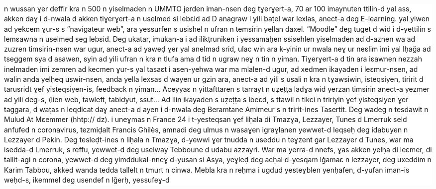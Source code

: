 n wussan ɣer deffir kra n 500 n
yiselmaden n UMMTO jerden
iman-nsen deg tɣerɣert-a, 70 ar
100 imaynuten ttilin-d yal ass,
akken daɣ i d-nwala d akken
tiɣerɣert-a n uselmed si lebɛid ad D anagraw i
yili baṭel war lexlas, anect-a deg E-learning.
yal yiwen ad yekcem ɣur-s s
“navigateur web”, ara yessurfen
s usishel n ufran n temsirin yellan daxel.
“Moodle” deg tuget d wid i
d-yettilin s lemɛawna n uselmed
seg lebɛid. Deg ukatar, imukan-a i ad ilikṭruniken i yessamaḥen ssisehlen
yiselmaden ad d-aznen wa ad
zuzren timsirin-nsen war ugur,
anect-a ad yaweḍ ɣer yal anelmad
srid, ulac win ara k-yinin ur
nwala neɣ ur neɛlim imi yal lḥağa
ad tseggem sya d asawen, syin ad
yili ufran n kra n tlufa ama d tid n
ugraw neɣ n tin n yiman.
Tiɣerɣert-a d tin ara iɛawnen
nezzah inelmaden imi zemren ad
kecmen ɣur-s yal tasaɛt i asen-yehwa war ma mlalen-d ugur, ad
xedmen ikayaden i leɛmur-nsen,
ad walin anda yelḥeq uswir-nsen,
anda yella lexsas d wayen ur gzin
ara, anect-a ad yili s usali n kra
n tɣawsiwin, isteqsiyen, tiririt
d tarusridt ɣef yisteqsiyen-is,
feedback n yiman… Aceyyaɛ
n yittafttaren s tarrayt n uẓeṭṭa
ladɣa wid yerzan timsirin anect-a
yezmer ad yili deg-s, (lien web,
tawleft, tabidyut, ssut… Ad ilin
ikayaden s uẓeṭṭa s lbeɛd, s ttawil
n tikci n tririyin ɣef yisteqsiyen
ɣer taggara, d waṭas n leqdicat
daɣ anect-a d ayen i d-nwala deg Beramtane Amimeur s n tririt-ines Tasertit. Deg
wadeg n tesdawit n Mulud At Mɛemmer (hhtp:// dz).
i uneɣmas n France 24 i t-yesteqsan ɣef liḥala di
Tmazɣa, Lezzayer, Tunes
d Lmerruk seld anfufed n coronavirus, tezmiḍalt
Francis Ghilès, amnadi deg
ulmus n wasaɣen igraɣlanen yewwet-d leqseḥ deg
idabuyen n Lezzayer d Pekin.
Deg tesleḍt-ines n liḥala n
Tmazɣa, d-yewwi ɣer tnudda n
useddu n teɣzent gar Lezzayer
d Tunes, war ma isedda-d
Lmerruk, s reffu, yewwet-d
deg uselway Tebboune d
udabu azzayri. War ma yerra-d
nnefs, ɣas akken yelḥa di
leɛmer, di tallit-agi n corona,
yewwet-d deg yimddukal-nneɣ d-yusan si Asya, yeɣleḍ
deg acḥal d-yesqam lǧamaɛ
n lezzayer, deg uxeddim n
Karim Tabbou, akked wanda
tedda tallelt n tmurt n cinwa.
Mebla kra n reḥma i ugdud
yesteɣblen yenḥafen, d-yufan
iman-is weḥd-s, ikemmel deg
usendef n lǧerḥ, yessufeɣ-d